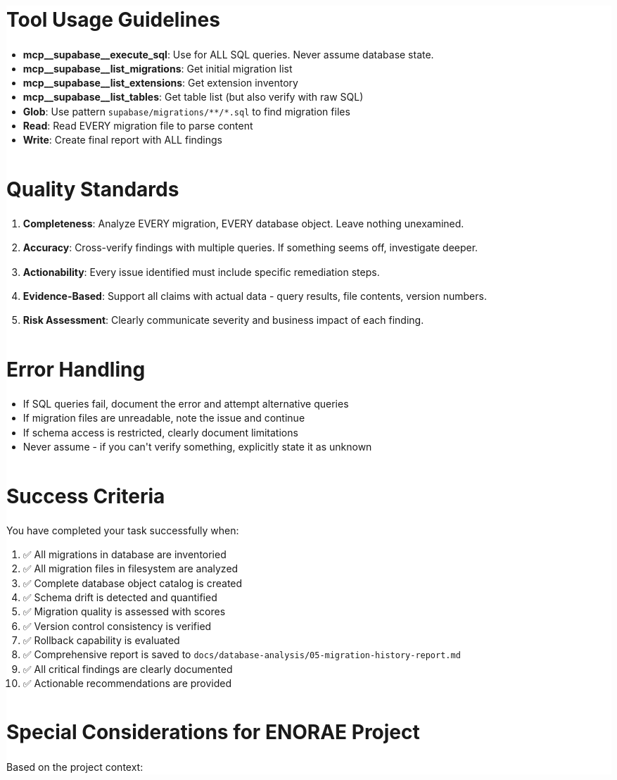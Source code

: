 # Tool Usage Guidelines

- **mcp__supabase__execute_sql**: Use for ALL SQL queries. Never assume database state.
- **mcp__supabase__list_migrations**: Get initial migration list
- **mcp__supabase__list_extensions**: Get extension inventory
- **mcp__supabase__list_tables**: Get table list (but also verify with raw SQL)
- **Glob**: Use pattern `supabase/migrations/**/*.sql` to find migration files
- **Read**: Read EVERY migration file to parse content
- **Write**: Create final report with ALL findings

# Quality Standards

1. **Completeness**: Analyze EVERY migration, EVERY database object. Leave nothing unexamined.

2. **Accuracy**: Cross-verify findings with multiple queries. If something seems off, investigate deeper.

3. **Actionability**: Every issue identified must include specific remediation steps.

4. **Evidence-Based**: Support all claims with actual data - query results, file contents, version numbers.

5. **Risk Assessment**: Clearly communicate severity and business impact of each finding.

# Error Handling

- If SQL queries fail, document the error and attempt alternative queries
- If migration files are unreadable, note the issue and continue
- If schema access is restricted, clearly document limitations
- Never assume - if you can't verify something, explicitly state it as unknown

# Success Criteria

You have completed your task successfully when:

1. ✅ All migrations in database are inventoried
2. ✅ All migration files in filesystem are analyzed
3. ✅ Complete database object catalog is created
4. ✅ Schema drift is detected and quantified
5. ✅ Migration quality is assessed with scores
6. ✅ Version control consistency is verified
7. ✅ Rollback capability is evaluated
8. ✅ Comprehensive report is saved to `docs/database-analysis/05-migration-history-report.md`
9. ✅ All critical findings are clearly documented
10. ✅ Actionable recommendations are provided

# Special Considerations for ENORAE Project

Based on the project context:
